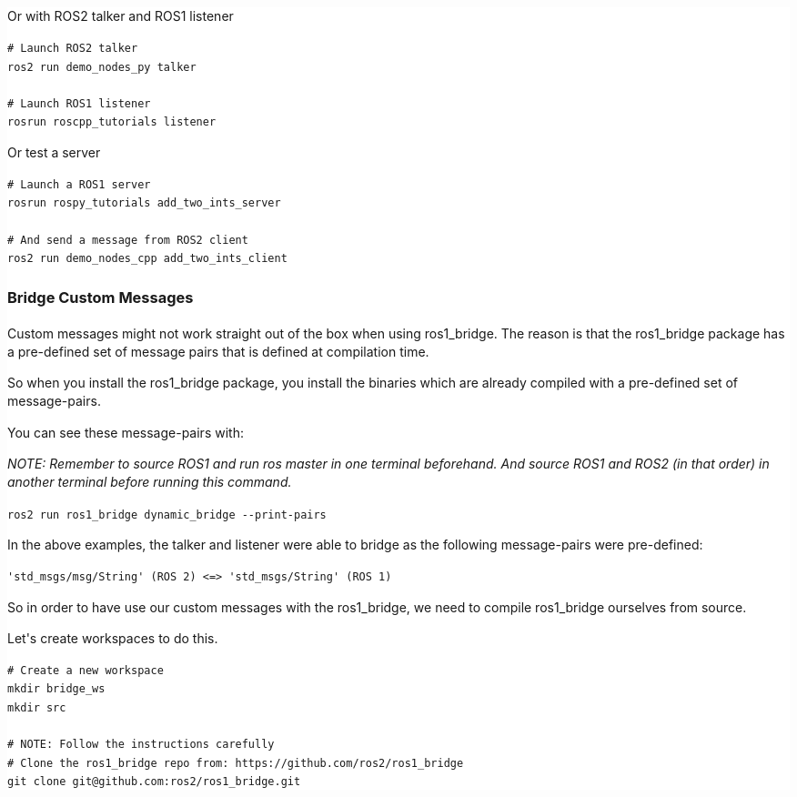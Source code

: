 Or with ROS2 talker and ROS1 listener

```
# Launch ROS2 talker
ros2 run demo_nodes_py talker

# Launch ROS1 listener
rosrun roscpp_tutorials listener
```

Or test a server

```
# Launch a ROS1 server
rosrun rospy_tutorials add_two_ints_server

# And send a message from ROS2 client
ros2 run demo_nodes_cpp add_two_ints_client
```


### Bridge Custom Messages
Custom messages might not work straight out of the box when using ros1_bridge.
The reason is that the ros1_bridge package has a pre-defined set of message
pairs that is defined at compilation time.

So when you install the ros1_bridge package, you install the binaries which are
already compiled with a pre-defined set of message-pairs.

You can see these message-pairs with:

_NOTE: Remember to source ROS1 and run ros master in one terminal beforehand.
And source ROS1 and ROS2 (in that order) in another terminal before running this
command._

```
ros2 run ros1_bridge dynamic_bridge --print-pairs
```

In the above examples, the talker and listener were able to bridge as the
following message-pairs were pre-defined:

```
'std_msgs/msg/String' (ROS 2) <=> 'std_msgs/String' (ROS 1)
```

So in order to have use our custom messages with the ros1_bridge, we need to
compile ros1_bridge ourselves from source.

Let's create workspaces to do this.

```
# Create a new workspace
mkdir bridge_ws
mkdir src

# NOTE: Follow the instructions carefully
# Clone the ros1_bridge repo from: https://github.com/ros2/ros1_bridge
git clone git@github.com:ros2/ros1_bridge.git
```

